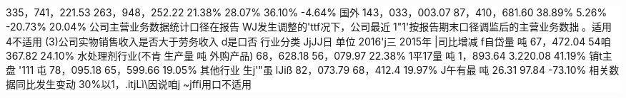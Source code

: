 335，741，221.53
263，948，252.22
21.38%
28.07%
36.10%
-4.64%
国外
143，033，003.07
87，410，681.60
38.89%
5.26%
-20.73%
20.04%
公司主营业务数据统计口径在报告
WJ发生调整的'ttf况下，公司最近
1"1'按报告期末口径调监后的主营业务数拙
。适用
4不适用
(3)公司实物销售收入是否大于劳务收入
d是口否
行业分类
JjJJ日
单位
2016'j三
2015年
|司比增减
f自岱量
吨
67，472.04
54咱367.82
24.10%
水处理剂行业(不肯
生产量
吨
外购产品)
68，628.18
56，079.97
22.38%
1平17量
吨
1，893.64
3.220.08
41.19%
销t主盘
'111
屯
78，095.18
65，599.66
19.05%
其他行业
生j'"虽
lJiß
82，073.79
68，412.4
19.97%
J午有最
吨
26.31
97.84
-73.10%
相关数据同比发生变动
30%以1，.itjLì\因说咱j
~jffi用口不适用